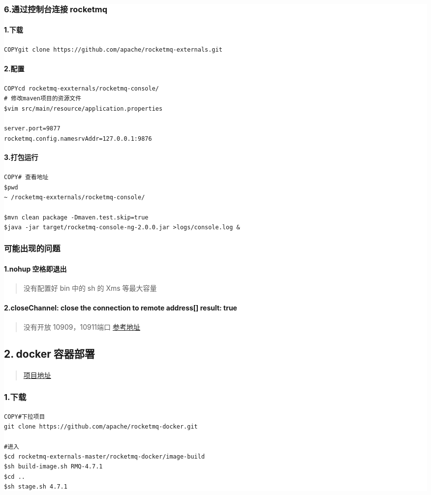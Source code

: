 ### 6.通过控制台连接 rocketmq

#### 1.下载

```
COPYgit clone https://github.com/apache/rocketmq-externals.git
```

#### 2.配置

```
COPYcd rocketmq-exxternals/rocketmq-console/
# 修改maven项目的资源文件
$vim src/main/resource/application.properties

server.port=9877
rocketmq.config.namesrvAddr=127.0.0.1:9876
```

#### 3.打包运行

```
COPY# 查看地址
$pwd
~ /rocketmq-exxternals/rocketmq-console/

$mvn clean package -Dmaven.test.skip=true
$java -jar target/rocketmq-console-ng-2.0.0.jar >logs/console.log &
```

### 可能出现的问题

#### 1.nohup 空格即退出

> 没有配置好 bin 中的 sh 的 Xms 等最大容量

#### 2.closeChannel: close the connection to remote address[] result: true

> 没有开放 10909，10911端口
> [参考地址](https://github.com/apache/rocketmq/issues/568)

## 2. docker 容器部署

> [项目地址](https://github.com/apache/rocketmq-docker)

### 1.下载

```
COPY#下拉项目
git clone https://github.com/apache/rocketmq-docker.git

#进入
$cd rocketmq-externals-master/rocketmq-docker/image-build
$sh build-image.sh RMQ-4.7.1
$cd ..
$sh stage.sh 4.7.1
```

